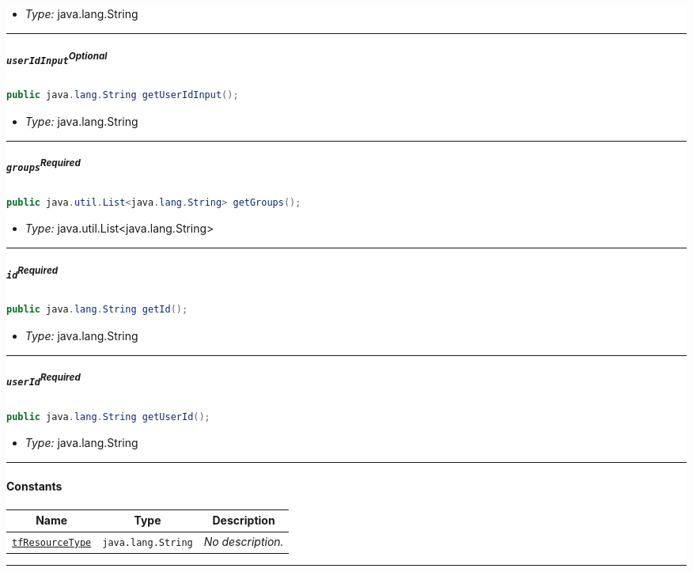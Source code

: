 - *Type:* java.lang.String

---

##### `userIdInput`<sup>Optional</sup> <a name="userIdInput" id="@cdktf/provider-okta.userGroupMemberships.UserGroupMemberships.property.userIdInput"></a>

```java
public java.lang.String getUserIdInput();
```

- *Type:* java.lang.String

---

##### `groups`<sup>Required</sup> <a name="groups" id="@cdktf/provider-okta.userGroupMemberships.UserGroupMemberships.property.groups"></a>

```java
public java.util.List<java.lang.String> getGroups();
```

- *Type:* java.util.List<java.lang.String>

---

##### `id`<sup>Required</sup> <a name="id" id="@cdktf/provider-okta.userGroupMemberships.UserGroupMemberships.property.id"></a>

```java
public java.lang.String getId();
```

- *Type:* java.lang.String

---

##### `userId`<sup>Required</sup> <a name="userId" id="@cdktf/provider-okta.userGroupMemberships.UserGroupMemberships.property.userId"></a>

```java
public java.lang.String getUserId();
```

- *Type:* java.lang.String

---

#### Constants <a name="Constants" id="Constants"></a>

| **Name** | **Type** | **Description** |
| --- | --- | --- |
| <code><a href="#@cdktf/provider-okta.userGroupMemberships.UserGroupMemberships.property.tfResourceType">tfResourceType</a></code> | <code>java.lang.String</code> | *No description.* |

---